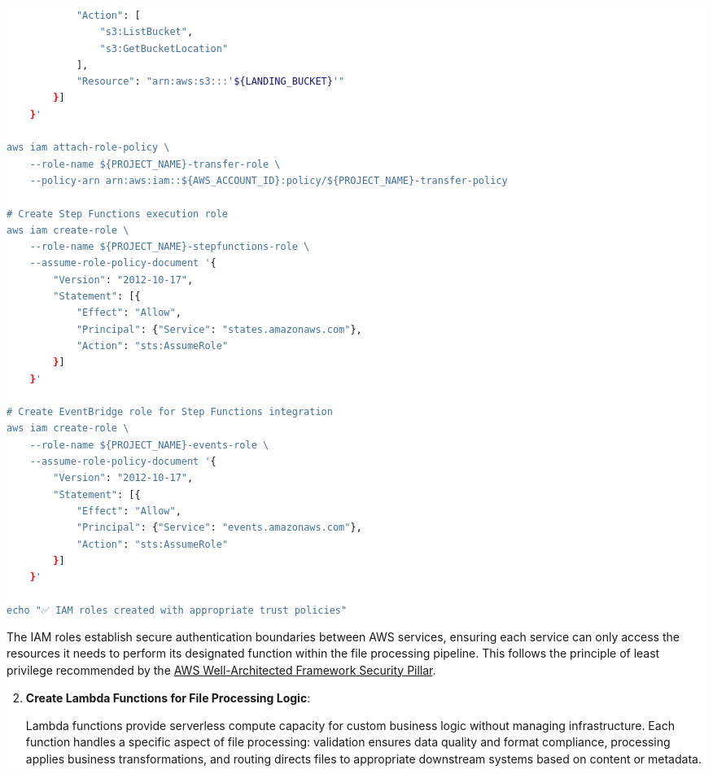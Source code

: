    ```bash
               "Action": [
                   "s3:ListBucket",
                   "s3:GetBucketLocation"
               ],
               "Resource": "arn:aws:s3:::'${LANDING_BUCKET}'"
           }]
       }'
   
   aws iam attach-role-policy \
       --role-name ${PROJECT_NAME}-transfer-role \
       --policy-arn arn:aws:iam::${AWS_ACCOUNT_ID}:policy/${PROJECT_NAME}-transfer-policy
   
   # Create Step Functions execution role
   aws iam create-role \
       --role-name ${PROJECT_NAME}-stepfunctions-role \
       --assume-role-policy-document '{
           "Version": "2012-10-17",
           "Statement": [{
               "Effect": "Allow",
               "Principal": {"Service": "states.amazonaws.com"},
               "Action": "sts:AssumeRole"
           }]
       }'
   
   # Create EventBridge role for Step Functions integration
   aws iam create-role \
       --role-name ${PROJECT_NAME}-events-role \
       --assume-role-policy-document '{
           "Version": "2012-10-17",
           "Statement": [{
               "Effect": "Allow",
               "Principal": {"Service": "events.amazonaws.com"},
               "Action": "sts:AssumeRole"
           }]
       }'
   
   echo "✅ IAM roles created with appropriate trust policies"
   ```

   The IAM roles establish secure authentication boundaries between AWS services, ensuring each service can only access the resources it needs to perform its designated function within the file processing pipeline. This follows the principle of least privilege recommended by the [AWS Well-Architected Framework Security Pillar](https://docs.aws.amazon.com/wellarchitected/latest/security-pillar/welcome.html).

2. **Create Lambda Functions for File Processing Logic**:

   Lambda functions provide serverless compute capacity for custom business logic without managing infrastructure. Each function handles a specific aspect of file processing: validation ensures data quality and format compliance, processing applies business transformations, and routing directs files to appropriate downstream systems based on content or metadata.
